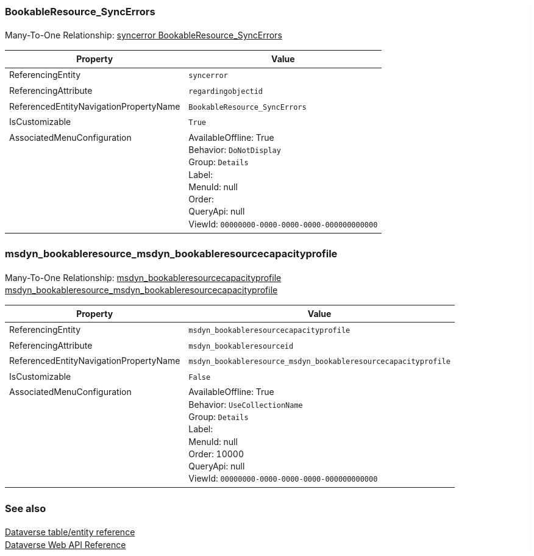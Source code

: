 ### <a name="BKMK_BookableResource_SyncErrors"></a> BookableResource_SyncErrors

Many-To-One Relationship: [syncerror BookableResource_SyncErrors](syncerror.md#BKMK_BookableResource_SyncErrors)

|Property|Value|
|---|---|
|ReferencingEntity|`syncerror`|
|ReferencingAttribute|`regardingobjectid`|
|ReferencedEntityNavigationPropertyName|`BookableResource_SyncErrors`|
|IsCustomizable|`True`|
|AssociatedMenuConfiguration|AvailableOffline: True<br />Behavior: `DoNotDisplay`<br />Group: `Details`<br />Label: <br />MenuId: null<br />Order: <br />QueryApi: null<br />ViewId: `00000000-0000-0000-0000-000000000000`|

### <a name="BKMK_msdyn_bookableresource_msdyn_bookableresourcecapacityprofile"></a> msdyn_bookableresource_msdyn_bookableresourcecapacityprofile

Many-To-One Relationship: [msdyn_bookableresourcecapacityprofile msdyn_bookableresource_msdyn_bookableresourcecapacityprofile](msdyn_bookableresourcecapacityprofile.md#BKMK_msdyn_bookableresource_msdyn_bookableresourcecapacityprofile)

|Property|Value|
|---|---|
|ReferencingEntity|`msdyn_bookableresourcecapacityprofile`|
|ReferencingAttribute|`msdyn_bookableresourceid`|
|ReferencedEntityNavigationPropertyName|`msdyn_bookableresource_msdyn_bookableresourcecapacityprofile`|
|IsCustomizable|`False`|
|AssociatedMenuConfiguration|AvailableOffline: True<br />Behavior: `UseCollectionName`<br />Group: `Details`<br />Label: <br />MenuId: null<br />Order: 10000<br />QueryApi: null<br />ViewId: `00000000-0000-0000-0000-000000000000`|



### See also

[Dataverse table/entity reference](../about-entity-reference.md)  
[Dataverse Web API Reference](/power-apps/developer/data-platform/webapi/reference/about)   

